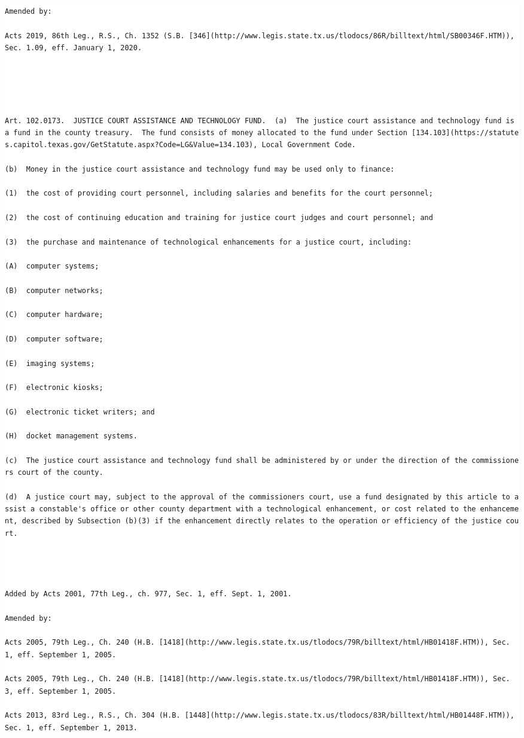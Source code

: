     Amended by: 
    
    Acts 2019, 86th Leg., R.S., Ch. 1352 (S.B. [346](http://www.legis.state.tx.us/tlodocs/86R/billtext/html/SB00346F.HTM)), Sec. 1.09, eff. January 1, 2020.
    
    
    
    
    
    Art. 102.0173.  JUSTICE COURT ASSISTANCE AND TECHNOLOGY FUND.  (a)  The justice court assistance and technology fund is a fund in the county treasury.  The fund consists of money allocated to the fund under Section [134.103](https://statutes.capitol.texas.gov/GetStatute.aspx?Code=LG&Value=134.103), Local Government Code.
    
    (b)  Money in the justice court assistance and technology fund may be used only to finance:
    
    (1)  the cost of providing court personnel, including salaries and benefits for the court personnel;
    
    (2)  the cost of continuing education and training for justice court judges and court personnel; and
    
    (3)  the purchase and maintenance of technological enhancements for a justice court, including:
    
    (A)  computer systems;
    
    (B)  computer networks;
    
    (C)  computer hardware;
    
    (D)  computer software;
    
    (E)  imaging systems;
    
    (F)  electronic kiosks;
    
    (G)  electronic ticket writers; and
    
    (H)  docket management systems.
    
    (c)  The justice court assistance and technology fund shall be administered by or under the direction of the commissioners court of the county.
    
    (d)  A justice court may, subject to the approval of the commissioners court, use a fund designated by this article to assist a constable's office or other county department with a technological enhancement, or cost related to the enhancement, described by Subsection (b)(3) if the enhancement directly relates to the operation or efficiency of the justice court.
    
    
    
    
    Added by Acts 2001, 77th Leg., ch. 977, Sec. 1, eff. Sept. 1, 2001.
    
    Amended by: 
    
    Acts 2005, 79th Leg., Ch. 240 (H.B. [1418](http://www.legis.state.tx.us/tlodocs/79R/billtext/html/HB01418F.HTM)), Sec. 1, eff. September 1, 2005.
    
    Acts 2005, 79th Leg., Ch. 240 (H.B. [1418](http://www.legis.state.tx.us/tlodocs/79R/billtext/html/HB01418F.HTM)), Sec. 3, eff. September 1, 2005.
    
    Acts 2013, 83rd Leg., R.S., Ch. 304 (H.B. [1448](http://www.legis.state.tx.us/tlodocs/83R/billtext/html/HB01448F.HTM)), Sec. 1, eff. September 1, 2013.
    